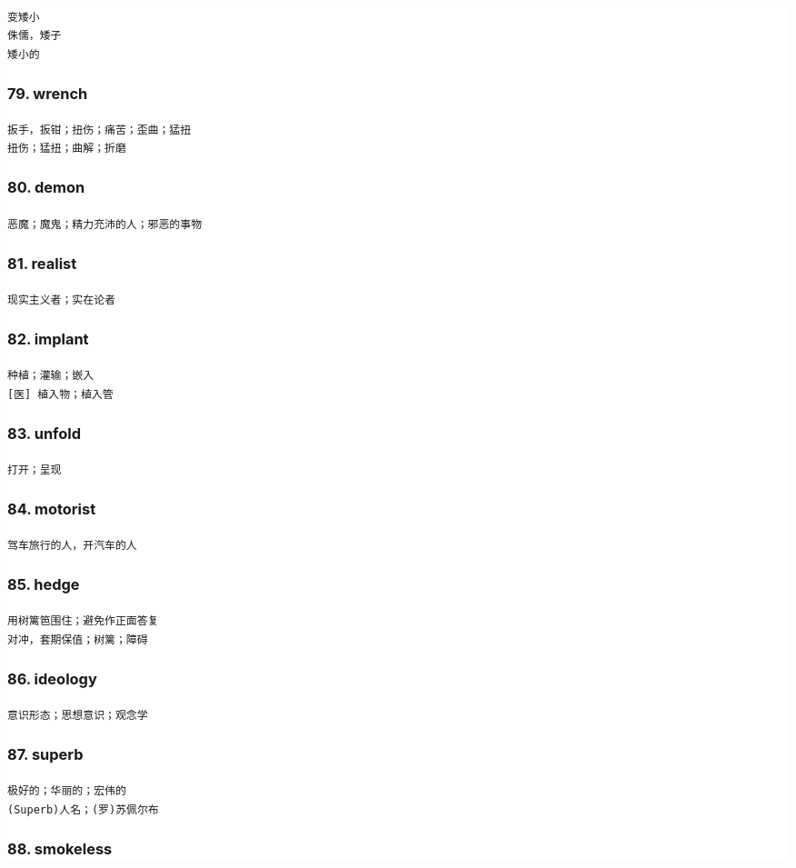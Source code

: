 ```
变矮小
侏儒，矮子
矮小的
```
### 79. wrench

```
扳手，扳钳；扭伤；痛苦；歪曲；猛扭
扭伤；猛扭；曲解；折磨
```
### 80. demon

```
恶魔；魔鬼；精力充沛的人；邪恶的事物
```
### 81. realist

```
现实主义者；实在论者
```
### 82. implant

```
种植；灌输；嵌入
[医] 植入物；植入管
```
### 83. unfold

```
打开；呈现
```
### 84. motorist

```
驾车旅行的人，开汽车的人
```
### 85. hedge

```
用树篱笆围住；避免作正面答复
对冲，套期保值；树篱；障碍
```
### 86. ideology

```
意识形态；思想意识；观念学
```
### 87. superb

```
极好的；华丽的；宏伟的
(Superb)人名；(罗)苏佩尔布
```
### 88. smokeless
